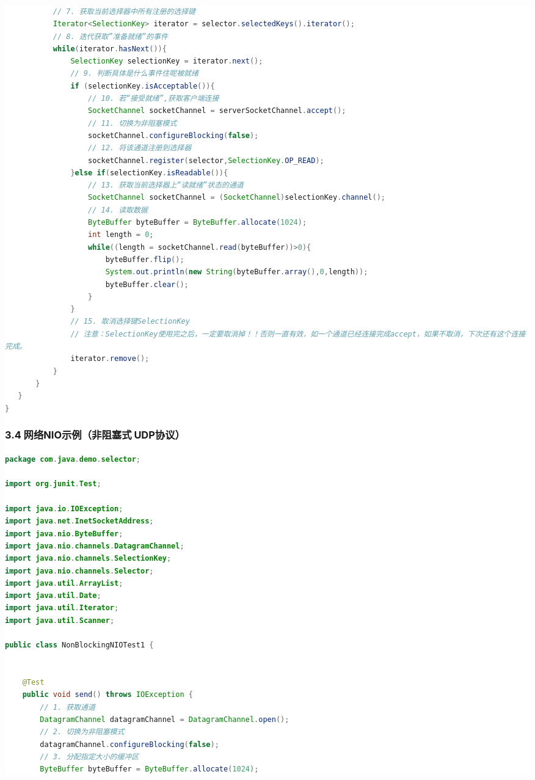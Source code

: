  ```java
            // 7. 获取当前选择器中所有注册的选择键
            Iterator<SelectionKey> iterator = selector.selectedKeys().iterator();
            // 8. 迭代获取”准备就绪”的事件
            while(iterator.hasNext()){
                SelectionKey selectionKey = iterator.next();
                // 9. 判断具体是什么事件住呢被就绪
                if (selectionKey.isAcceptable()){
                    // 10. 若“接受就绪”,获取客户端连接
                    SocketChannel socketChannel = serverSocketChannel.accept();
                    // 11. 切换为非阻塞模式
                    socketChannel.configureBlocking(false);
                    // 12. 将该通道注册到选择器
                    socketChannel.register(selector,SelectionKey.OP_READ);
                }else if(selectionKey.isReadable()){
                    // 13. 获取当前选择器上“读就绪”状态的通道
                    SocketChannel socketChannel = (SocketChannel)selectionKey.channel();
                    // 14. 读取数据
                    ByteBuffer byteBuffer = ByteBuffer.allocate(1024);
                    int length = 0;
                    while((length = socketChannel.read(byteBuffer))>0){
                        byteBuffer.flip();
                        System.out.println(new String(byteBuffer.array(),0,length));
                        byteBuffer.clear();
                    }
                }
                // 15. 取消选择键SelectionKey
                // 注意：SelectionKey使用完之后，一定要取消掉！！否则一直有效，如一个通道已经连接完成accept，如果不取消，下次还有这个连接完成。
                iterator.remove();
            }
        }
    }
}

```
### 3.4 网络NIO示例（非阻塞式 UDP协议）
```java
package com.java.demo.selector;

import org.junit.Test;

import java.io.IOException;
import java.net.InetSocketAddress;
import java.nio.ByteBuffer;
import java.nio.channels.DatagramChannel;
import java.nio.channels.SelectionKey;
import java.nio.channels.Selector;
import java.util.ArrayList;
import java.util.Date;
import java.util.Iterator;
import java.util.Scanner;

public class NonBlockingNIOTest1 {


    @Test
    public void send() throws IOException {
        // 1. 获取通道
        DatagramChannel datagramChannel = DatagramChannel.open();
        // 2. 切换为非阻塞模式
        datagramChannel.configureBlocking(false);
        // 3. 分配指定大小的缓冲区
        ByteBuffer byteBuffer = ByteBuffer.allocate(1024);
```